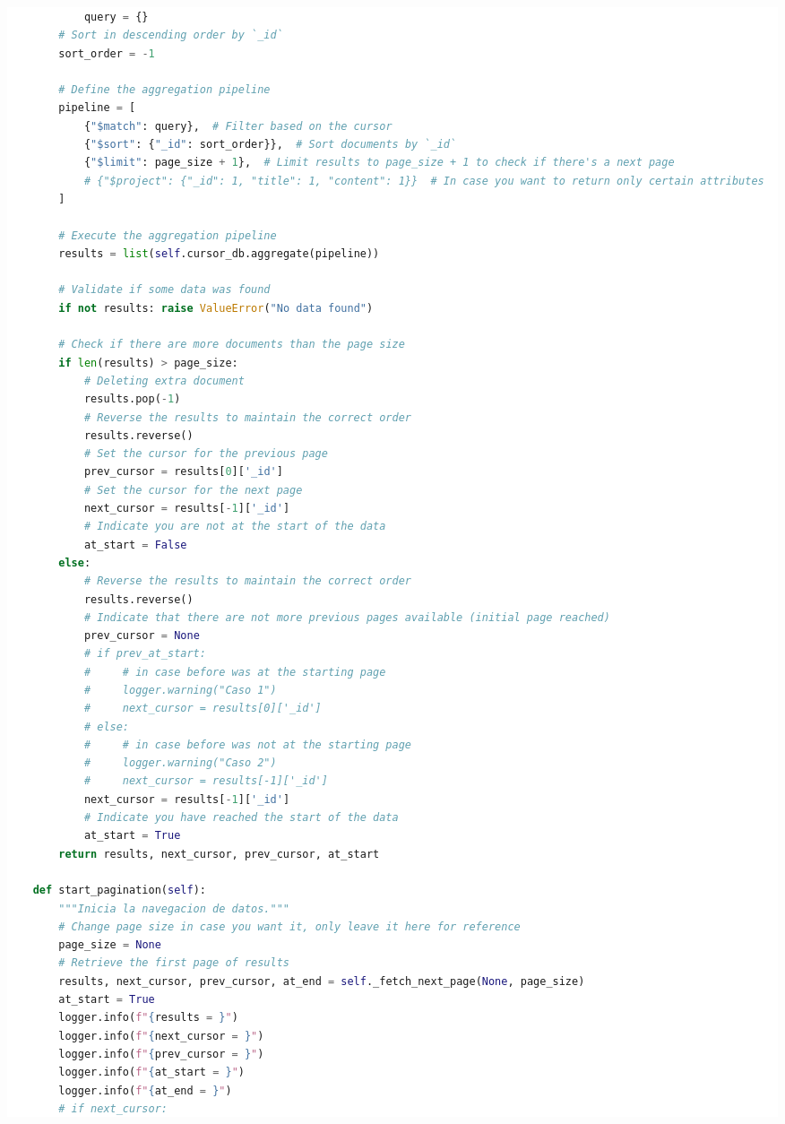 ```python
            query = {}
        # Sort in descending order by `_id`
        sort_order = -1  

        # Define the aggregation pipeline
        pipeline = [
            {"$match": query},  # Filter based on the cursor
            {"$sort": {"_id": sort_order}},  # Sort documents by `_id`
            {"$limit": page_size + 1},  # Limit results to page_size + 1 to check if there's a next page
            # {"$project": {"_id": 1, "title": 1, "content": 1}}  # In case you want to return only certain attributes
        ]
        
        # Execute the aggregation pipeline
        results = list(self.cursor_db.aggregate(pipeline))

        # Validate if some data was found
        if not results: raise ValueError("No data found")

        # Check if there are more documents than the page size
        if len(results) > page_size:
            # Deleting extra document
            results.pop(-1)
            # Reverse the results to maintain the correct order
            results.reverse()
            # Set the cursor for the previous page
            prev_cursor = results[0]['_id']
            # Set the cursor for the next page
            next_cursor = results[-1]['_id']
            # Indicate you are not at the start of the data
            at_start = False
        else:
            # Reverse the results to maintain the correct order
            results.reverse()
            # Indicate that there are not more previous pages available (initial page reached)
            prev_cursor = None
            # if prev_at_start:
            #     # in case before was at the starting page
            #     logger.warning("Caso 1")
            #     next_cursor = results[0]['_id']
            # else:
            #     # in case before was not at the starting page
            #     logger.warning("Caso 2")
            #     next_cursor = results[-1]['_id']
            next_cursor = results[-1]['_id']
            # Indicate you have reached the start of the data
            at_start = True
        return results, next_cursor, prev_cursor, at_start

    def start_pagination(self):
        """Inicia la navegacion de datos."""
        # Change page size in case you want it, only leave it here for reference
        page_size = None
        # Retrieve the first page of results
        results, next_cursor, prev_cursor, at_end = self._fetch_next_page(None, page_size)
        at_start = True
        logger.info(f"{results = }")
        logger.info(f"{next_cursor = }")
        logger.info(f"{prev_cursor = }")
        logger.info(f"{at_start = }")
        logger.info(f"{at_end = }")
        # if next_cursor:
```